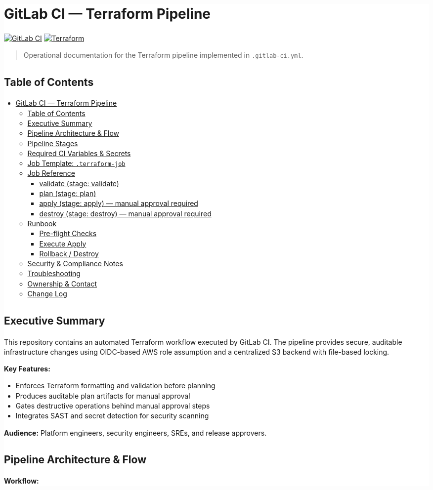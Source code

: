 

# GitLab CI — Terraform Pipeline

[![GitLab CI](https://img.shields.io/badge/GitLab-CI-blue.svg)](https://docs.gitlab.com/ee/ci/)
[![Terraform](https://img.shields.io/badge/Terraform-1.13+-purple.svg)](https://www.terraform.io/)

> Operational documentation for the Terraform pipeline implemented in `.gitlab-ci.yml`.

## Table of Contents

- [GitLab CI — Terraform Pipeline](#gitlab-ci--terraform-pipeline)
  - [Table of Contents](#table-of-contents)
  - [Executive Summary](#executive-summary)
  - [Pipeline Architecture \& Flow](#pipeline-architecture--flow)
  - [Pipeline Stages](#pipeline-stages)
  - [Required CI Variables \& Secrets](#required-ci-variables--secrets)
  - [Job Template: `.terraform-job`](#job-template-terraform-job)
  - [Job Reference](#job-reference)
    - [validate (stage: validate)](#validate-stage-validate)
    - [plan (stage: plan)](#plan-stage-plan)
    - [apply (stage: apply) — manual approval required](#apply-stage-apply--manual-approval-required)
    - [destroy (stage: destroy) — manual approval required](#destroy-stage-destroy--manual-approval-required)
  - [Runbook](#runbook)
    - [Pre-flight Checks](#pre-flight-checks)
    - [Execute Apply](#execute-apply)
    - [Rollback / Destroy](#rollback--destroy)
  - [Security \& Compliance Notes](#security--compliance-notes)
  - [Troubleshooting](#troubleshooting)
  - [Ownership \& Contact](#ownership--contact)
  - [Change Log](#change-log)

## Executive Summary

This repository contains an automated Terraform workflow executed by GitLab CI. The pipeline provides secure, auditable infrastructure changes using OIDC-based AWS role assumption and a centralized S3 backend with file-based locking.

**Key Features:**

- Enforces Terraform formatting and validation before planning
- Produces auditable plan artifacts for manual approval
- Gates destructive operations behind manual approval steps
- Integrates SAST and secret detection for security scanning

**Audience:** Platform engineers, security engineers, SREs, and release approvers.

## Pipeline Architecture & Flow

**Workflow:**
